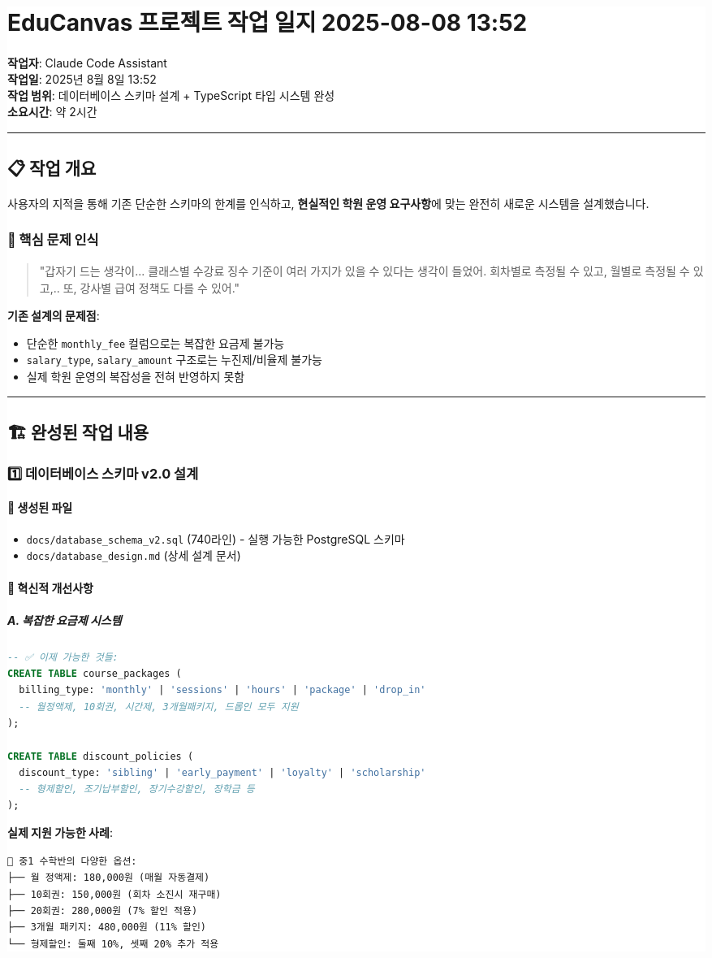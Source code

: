 # EduCanvas 프로젝트 작업 일지 2025-08-08 13:52

**작업자**: Claude Code Assistant  
**작업일**: 2025년 8월 8일 13:52  
**작업 범위**: 데이터베이스 스키마 설계 + TypeScript 타입 시스템 완성  
**소요시간**: 약 2시간

---

## 📋 작업 개요

사용자의 지적을 통해 기존 단순한 스키마의 한계를 인식하고, **현실적인 학원 운영 요구사항**에 맞는 완전히 새로운 시스템을 설계했습니다.

### 🚨 핵심 문제 인식
> "갑자기 드는 생각이... 클래스별 수강료 징수 기준이 여러 가지가 있을 수 있다는 생각이 들었어. 회차별로 측정될 수 있고, 월별로 측정될 수 있고,.. 또, 강사별 급여 정책도 다를 수 있어."

**기존 설계의 문제점**:
- 단순한 `monthly_fee` 컬럼으로는 복잡한 요금제 불가능
- `salary_type`, `salary_amount` 구조로는 누진제/비율제 불가능  
- 실제 학원 운영의 복잡성을 전혀 반영하지 못함

---

## 🏗️ 완성된 작업 내용

### 1️⃣ **데이터베이스 스키마 v2.0 설계**

#### 📄 **생성된 파일**
- `docs/database_schema_v2.sql` (740라인) - 실행 가능한 PostgreSQL 스키마
- `docs/database_design.md` (상세 설계 문서)

#### 🎯 **혁신적 개선사항**

##### **A. 복잡한 요금제 시스템**
```sql
-- ✅ 이제 가능한 것들:
CREATE TABLE course_packages (
  billing_type: 'monthly' | 'sessions' | 'hours' | 'package' | 'drop_in'
  -- 월정액제, 10회권, 시간제, 3개월패키지, 드롭인 모두 지원
);

CREATE TABLE discount_policies (
  discount_type: 'sibling' | 'early_payment' | 'loyalty' | 'scholarship'
  -- 형제할인, 조기납부할인, 장기수강할인, 장학금 등
);
```

**실제 지원 가능한 사례**:
```
🏫 중1 수학반의 다양한 옵션:
├── 월 정액제: 180,000원 (매월 자동결제)
├── 10회권: 150,000원 (회차 소진시 재구매)
├── 20회권: 280,000원 (7% 할인 적용)
├── 3개월 패키지: 480,000원 (11% 할인)
└── 형제할인: 둘째 10%, 셋째 20% 추가 적용
```
